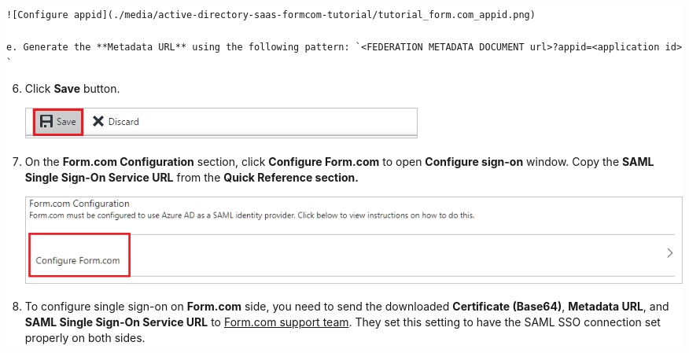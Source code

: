     ![Configure appid](./media/active-directory-saas-formcom-tutorial/tutorial_form.com_appid.png)

    e. Generate the **Metadata URL** using the following pattern: `<FEDERATION METADATA DOCUMENT url>?appid=<application id>`

6. Click **Save** button.

	![Configure Single Sign-On Save button](./media/active-directory-saas-formcom-tutorial/tutorial_general_400.png)

7. On the **Form.com Configuration** section, click **Configure Form.com** to open **Configure sign-on** window. Copy the **SAML Single Sign-On Service URL** from the **Quick Reference section.**

	![Form.com Configuration](./media/active-directory-saas-formcom-tutorial/tutorial_form.com_configure.png) 

8. To configure single sign-on on **Form.com** side, you need to send the downloaded **Certificate (Base64)**, **Metadata URL**, and **SAML Single Sign-On Service URL** to [Form.com support team](https://form.com/about/company/contact-us/). They set this setting to have the SAML SSO connection set properly on both sides.
